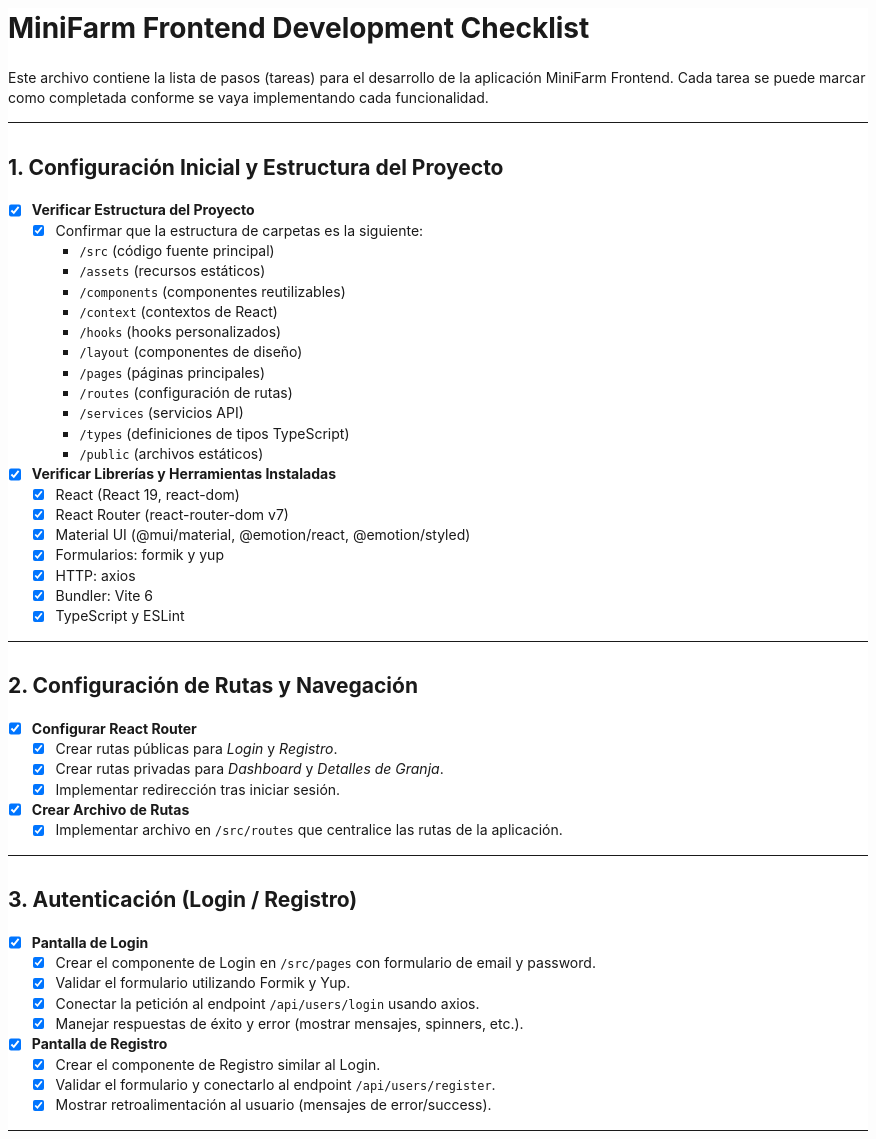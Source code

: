 # MiniFarm Frontend Development Checklist

Este archivo contiene la lista de pasos (tareas) para el desarrollo de la aplicación MiniFarm Frontend. Cada tarea se puede marcar como completada conforme se vaya implementando cada funcionalidad.

---

## 1. Configuración Inicial y Estructura del Proyecto

- [x] **Verificar Estructura del Proyecto**
  - [x] Confirmar que la estructura de carpetas es la siguiente:
    - `/src` (código fuente principal)
    - `/assets` (recursos estáticos)
    - `/components` (componentes reutilizables)
    - `/context` (contextos de React)
    - `/hooks` (hooks personalizados)
    - `/layout` (componentes de diseño)
    - `/pages` (páginas principales)
    - `/routes` (configuración de rutas)
    - `/services` (servicios API)
    - `/types` (definiciones de tipos TypeScript)
    - `/public` (archivos estáticos)
- [x] **Verificar Librerías y Herramientas Instaladas**
  - [x] React (React 19, react-dom)
  - [x] React Router (react-router-dom v7)
  - [x] Material UI (@mui/material, @emotion/react, @emotion/styled)
  - [x] Formularios: formik y yup
  - [x] HTTP: axios
  - [x] Bundler: Vite 6
  - [x] TypeScript y ESLint

---

## 2. Configuración de Rutas y Navegación

- [x] **Configurar React Router**
  - [x] Crear rutas públicas para *Login* y *Registro*.
  - [x] Crear rutas privadas para *Dashboard* y *Detalles de Granja*.
  - [x] Implementar redirección tras iniciar sesión.
- [x] **Crear Archivo de Rutas**
  - [x] Implementar archivo en `/src/routes` que centralice las rutas de la aplicación.

---

## 3. Autenticación (Login / Registro)

- [x] **Pantalla de Login**
  - [x] Crear el componente de Login en `/src/pages` con formulario de email y password.
  - [x] Validar el formulario utilizando Formik y Yup.
  - [x] Conectar la petición al endpoint `/api/users/login` usando axios.
  - [x] Manejar respuestas de éxito y error (mostrar mensajes, spinners, etc.).
- [x] **Pantalla de Registro**
  - [x] Crear el componente de Registro similar al Login.
  - [x] Validar el formulario y conectarlo al endpoint `/api/users/register`.
  - [x] Mostrar retroalimentación al usuario (mensajes de error/success).

---